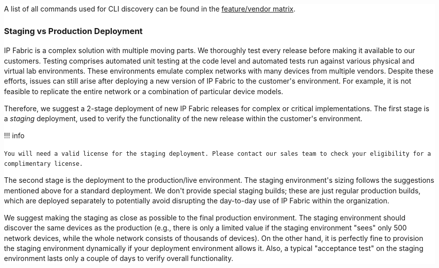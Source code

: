 A list of all commands used for CLI discovery can be found in the [feature/vendor matrix](https://matrix.ipfabric.io).

### Staging vs Production Deployment

IP Fabric is a complex solution with multiple moving parts. We thoroughly test every release before making it available to our customers. Testing comprises automated unit testing at the code level and automated tests run against various physical and virtual lab environments. These environments emulate complex networks with many devices from multiple vendors. Despite these efforts, issues can still arise after deploying a new version of IP Fabric to the customer's environment. For example, it is not feasible to replicate the entire network or a combination of particular device models.

Therefore, we suggest a 2-stage deployment of new IP Fabric releases for complex or critical implementations. The first stage is a _staging_ deployment, used to verify the functionality of the new release within the customer's environment.

!!! info

    You will need a valid license for the staging deployment. Please contact our sales team to check your eligibility for a complimentary license.

The second stage is the deployment to the production/live environment. The staging environment's sizing follows the suggestions mentioned above for a standard deployment. We don't provide special staging builds; these are just regular production builds, which are deployed separately to potentially avoid disrupting the day-to-day use of IP Fabric within the organization.

We suggest making the staging as close as possible to the final production environment. The staging environment should discover the same devices as the production (e.g., there is only a limited value if the staging environment "sees" only 500 network devices, while the whole network consists of thousands of devices). On the other hand, it is perfectly fine to provision the staging environment dynamically if your deployment environment allows it. Also, a typical "acceptance test" on the staging environment lasts only a couple of days to verify overall functionality.
